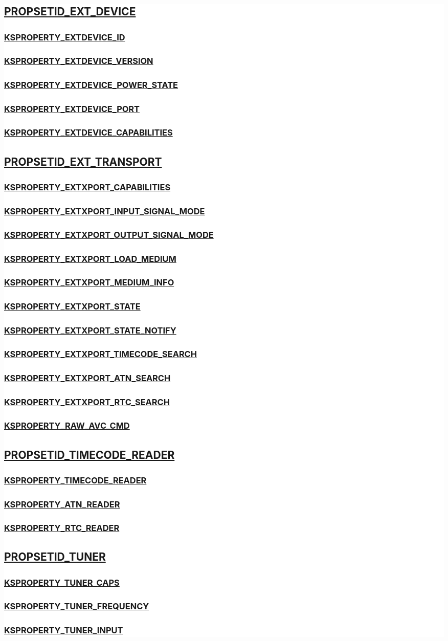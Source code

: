## [PROPSETID_EXT_DEVICE](propsetid-ext-device.md)
### [KSPROPERTY_EXTDEVICE_ID](ksproperty-extdevice-id.md)
### [KSPROPERTY_EXTDEVICE_VERSION](ksproperty-extdevice-version.md)
### [KSPROPERTY_EXTDEVICE_POWER_STATE](ksproperty-extdevice-power-state.md)
### [KSPROPERTY_EXTDEVICE_PORT](ksproperty-extdevice-port.md)
### [KSPROPERTY_EXTDEVICE_CAPABILITIES](ksproperty-extdevice-capabilities.md)
## [PROPSETID_EXT_TRANSPORT](propsetid-ext-transport.md)
### [KSPROPERTY_EXTXPORT_CAPABILITIES](ksproperty-extxport-capabilities.md)
### [KSPROPERTY_EXTXPORT_INPUT_SIGNAL_MODE](ksproperty-extxport-input-signal-mode.md)
### [KSPROPERTY_EXTXPORT_OUTPUT_SIGNAL_MODE](ksproperty-extxport-output-signal-mode.md)
### [KSPROPERTY_EXTXPORT_LOAD_MEDIUM](ksproperty-extxport-load-medium.md)
### [KSPROPERTY_EXTXPORT_MEDIUM_INFO](ksproperty-extxport-medium-info.md)
### [KSPROPERTY_EXTXPORT_STATE](ksproperty-extxport-state.md)
### [KSPROPERTY_EXTXPORT_STATE_NOTIFY](ksproperty-extxport-state-notify.md)
### [KSPROPERTY_EXTXPORT_TIMECODE_SEARCH](ksproperty-extxport-timecode-search.md)
### [KSPROPERTY_EXTXPORT_ATN_SEARCH](ksproperty-extxport-atn-search.md)
### [KSPROPERTY_EXTXPORT_RTC_SEARCH](ksproperty-extxport-rtc-search.md)
### [KSPROPERTY_RAW_AVC_CMD](ksproperty-raw-avc-cmd.md)
## [PROPSETID_TIMECODE_READER](propsetid-timecode-reader.md)
### [KSPROPERTY_TIMECODE_READER](ksproperty-timecode-reader.md)
### [KSPROPERTY_ATN_READER](ksproperty-atn-reader.md)
### [KSPROPERTY_RTC_READER](ksproperty-rtc-reader.md)
## [PROPSETID_TUNER](propsetid-tuner.md)
### [KSPROPERTY_TUNER_CAPS](ksproperty-tuner-caps.md)
### [KSPROPERTY_TUNER_FREQUENCY](ksproperty-tuner-frequency.md)
### [KSPROPERTY_TUNER_INPUT](ksproperty-tuner-input.md)